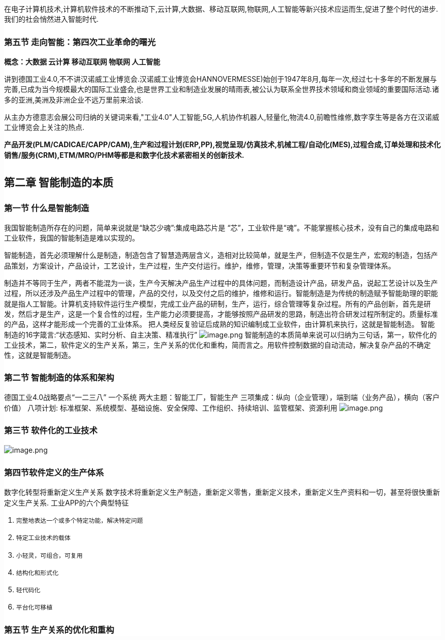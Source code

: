 在电子计算机技术,计算机软件技术的不断推动下,云计算,大数据、移动互联网,物联网,人工智能等新兴技术应运而生,促进了整个时代的进步.我们的社会悄然进入智能时代.

### 第五节 走向智能：第四次工业革命的曙光


**概念：大数据 云计算 移动互联网 物联网  人工智能**

讲到德国工业4.0,不不讲汉诺威工业博览会.汉诺威工业博览会HANNOVERMESSE)始创于1947年8月,每年一次,经过七十多年的不断发展与完善,已成为当今规模最大的国际工业盛会,也是世界工业和制造业发展的晴雨表,被公认为联系全世界技术领域和商业领域的重要国际活动.诸多的亚洲,美洲及非洲企业不远万里前来洽谈.

从主办方德意志会展公司归纳的关键词来看,"工业4.0"人工智能,5G,人机协作机器人,轻量化,物流4.0,前瞻性维修,数字孪生等是各方在汉诺威工业博览会上关注的热点.

**产品开发(PLM/CADICAE/CAPP/CAM),生产和过程计划(ERP,PP),视觉呈现/仿真技术,机械工程/自动化(MES),过程合成,订单处理和技术化销售/服务(CRM),ETM/MRO/PHM等都是和数字化技术紧密相关的创新技术.**
## 第二章 智能制造的本质
### 第一节 什么是智能制造
我国智能制造所存在的问题，简单来说就是“缺芯少魂”:集成电路芯片是 “芯”，工业软件是“魂”。不能掌握核心技术，没有自己的集成电路和工业软件，我国的智能制造是难以实现的。

智能制造，首先必须理解什么是制造，制造包含了智慧造两层含义，造相对比较简单，就是生产，但制造不仅是生产，宏观的制造，包括产品策划，方案设计，产品设计，工艺设计，生产过程，生产交付运行。维护，维修，管理，决策等重要环节和复杂管理体系。

制造并不等同于生产，两者不能混为一谈，生产今天解决产品生产过程中的具体问题，而制造设计产品，研发产品，说起工艺设计以及生产过程，所以还涉及产品生产过程中的管理，产品的交付，以及交付之后的维护，维修和运行。智能制造是为传统的制造赋予智能助理的职能就是指人工智能。计算机支持软件运行生产模型，完成工业产品的研制，生产，运行，综合管理等复杂过程。所有的产品创新，首先是研发，然后才是生产，这是一个复合性的过程，生产能力必须要提高，才能够按照产品研发的思路，制造出符合研发过程所制定的。质量标准的产品，这样才能形成一个完善的工业体系。
把人类经反复验证后成熟的知识编制成工业软件，由计算机来执行，这就是智能制造。
智能制造的16字箴言:“状态感知、实时分析、自主决策、精准执行”
![image.png](https://images.cherryfloris.eu.org/2021/1639632467122-7fdf0239-b900-4155-ae63-97725a1669e3.png)
智能制造的本质简单来说可以归纳为三句话，第一，软件化的工业技术，第二，软件定义的生产关系，第三，生产关系的优化和重构，简而言之。用软件控制数据的自动流动，解决复杂产品的不确定性，这就是智能制造。
### 第二节 智能制造的体系和架构
德国工业4.0战略要点“一二三八”
一个系统
两大主题：智能工厂，智能生产
三项集成：纵向（企业管理），端到端（业务产品），横向（客户价值）
八项计划:   标准框架、系统模型、基础设施、安全保障、工作组织、持续培训、监管框架、资源利用
![image.png](https://images.cherryfloris.eu.org/2021/1639633210939-95b05f76-e553-4e85-a183-5a3fa023aae8.png)
### 第三节 软件化的工业技术
![image.png](https://images.cherryfloris.eu.org/2021/1639636873094-fc30e2da-bf8a-492d-b33f-6ba2f9343a04.png)
### 第四节软件定义的生产体系
数字化转型将重新定义生产关系
数字技术将重新定义生产制造，重新定义零售，重新定义技术，重新定义生产资料和一切，甚至将很快重新定义生产关系.
工业APP的六个典型特征
1.     完整地表达一个或多个特定功能，解决特定问题
2.     特定工业技术的载体
3.     小轻灵，可组合，可复用
4.     结构化和形式化
5.     轻代码化
6.     平台化可移植
### 第五节 生产关系的优化和重构
